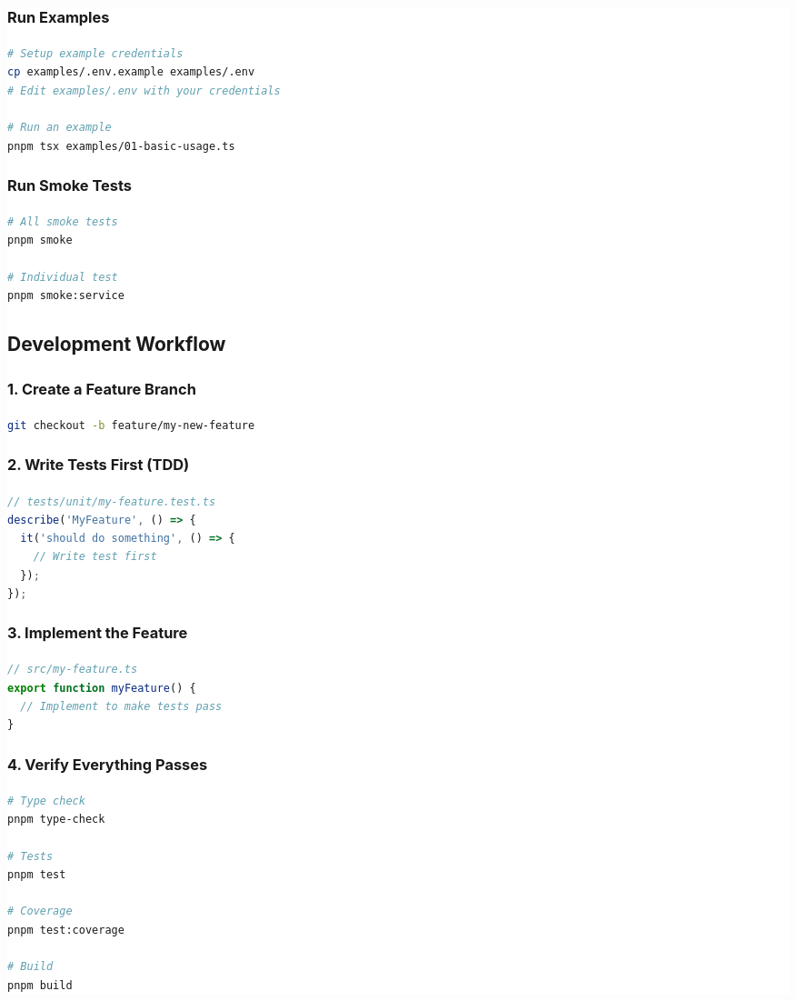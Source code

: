 ### Run Examples

```bash
# Setup example credentials
cp examples/.env.example examples/.env
# Edit examples/.env with your credentials

# Run an example
pnpm tsx examples/01-basic-usage.ts
```

### Run Smoke Tests

```bash
# All smoke tests
pnpm smoke

# Individual test
pnpm smoke:service
```

## Development Workflow

### 1. Create a Feature Branch

```bash
git checkout -b feature/my-new-feature
```

### 2. Write Tests First (TDD)

```typescript
// tests/unit/my-feature.test.ts
describe('MyFeature', () => {
  it('should do something', () => {
    // Write test first
  });
});
```

### 3. Implement the Feature

```typescript
// src/my-feature.ts
export function myFeature() {
  // Implement to make tests pass
}
```

### 4. Verify Everything Passes

```bash
# Type check
pnpm type-check

# Tests
pnpm test

# Coverage
pnpm test:coverage

# Build
pnpm build
```
